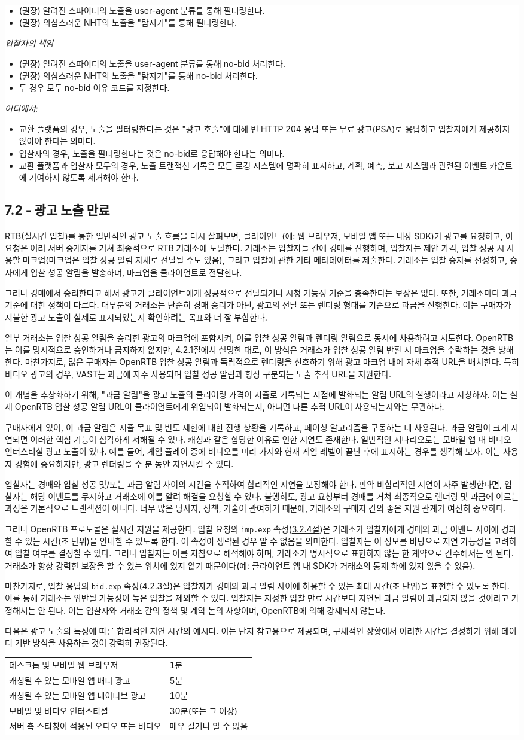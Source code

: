 - (권장) 알려진 스파이더의 노출을 user-agent 분류를 통해 필터링한다.
- (권장) 의심스러운 NHT의 노출을 "탐지기"를 통해 필터링한다.

*입찰자의 책임*

- (권장) 알려진 스파이더의 노출을 user-agent 분류를 통해 no-bid 처리한다.
- (권장) 의심스러운 NHT의 노출을 "탐지기"를 통해 no-bid 처리한다.
- 두 경우 모두 no-bid 이유 코드를 지정한다.

*어디에서:*

- 교환 플랫폼의 경우, 노출을 필터링한다는 것은 "광고 호출"에 대해 빈 HTTP 204 응답 또는 무료 광고(PSA)로 응답하고 입찰자에게 제공하지 않아야 한다는 의미다.
- 입찰자의 경우, 노출을 필터링한다는 것은 no-bid로 응답해야 한다는 의미다.
- 교환 플랫폼과 입찰자 모두의 경우, 노출 트랜잭션 기록은 모든 로깅 시스템에 명확히 표시하고, 계획, 예측, 보고 시스템과 관련된 이벤트 카운트에 기여하지 않도록 제거해야 한다.


## 7.2 - 광고 노출 만료 <a name="impressionexpiration"></a>

RTB(실시간 입찰)를 통한 일반적인 광고 노출 흐름을 다시 살펴보면, 클라이언트(예: 웹 브라우저, 모바일 앱 또는 내장 SDK)가 광고를 요청하고, 이 요청은 여러 서버 중개자를 거쳐 최종적으로 RTB 거래소에 도달한다. 거래소는 입찰자들 간에 경매를 진행하며, 입찰자는 제안 가격, 입찰 성공 시 사용할 마크업(마크업은 입찰 성공 알림 자체로 전달될 수도 있음), 그리고 입찰에 관한 기타 메타데이터를 제출한다. 거래소는 입찰 승자를 선정하고, 승자에게 입찰 성공 알림을 발송하며, 마크업을 클라이언트로 전달한다.

그러나 경매에서 승리한다고 해서 광고가 클라이언트에게 성공적으로 전달되거나 시청 가능성 기준을 충족한다는 보장은 없다. 또한, 거래소마다 과금 기준에 대한 정책이 다르다. 대부분의 거래소는 단순히 경매 승리가 아닌, 광고의 전달 또는 렌더링 형태를 기준으로 과금을 진행한다. 이는 구매자가 지불한 광고 노출이 실제로 표시되었는지 확인하려는 목표와 더 잘 부합한다.

일부 거래소는 입찰 성공 알림을 승리한 광고의 마크업에 포함시켜, 이를 입찰 성공 알림과 렌더링 알림으로 동시에 사용하려고 시도한다. OpenRTB는 이를 명시적으로 승인하거나 금지하지 않지만, [4.2.1절](2.6.md#objectbidresponse)에서 설명한 대로, 이 방식은 거래소가 입찰 성공 알림 반환 시 마크업을 수락하는 것을 방해한다. 마찬가지로, 많은 구매자는 OpenRTB 입찰 성공 알림과 독립적으로 렌더링을 신호하기 위해 광고 마크업 내에 자체 추적 URL을 배치한다. 특히 비디오 광고의 경우, VAST는 과금에 자주 사용되며 입찰 성공 알림과 항상 구분되는 노출 추적 URL을 지원한다.

이 개념을 추상화하기 위해, "과금 알림"을 광고 노출의 클리어링 가격이 지출로 기록되는 시점에 발화되는 알림 URL의 실행이라고 지칭하자. 이는 실제 OpenRTB 입찰 성공 알림 URL이 클라이언트에게 위임되어 발화되는지, 아니면 다른 추적 URL이 사용되는지와는 무관하다.

구매자에게 있어, 이 과금 알림은 지출 목표 및 빈도 제한에 대한 진행 상황을 기록하고, 페이싱 알고리즘을 구동하는 데 사용된다. 과금 알림이 크게 지연되면 이러한 핵심 기능이 심각하게 저해될 수 있다. 캐싱과 같은 합당한 이유로 인한 지연도 존재한다. 일반적인 시나리오로는 모바일 앱 내 비디오 인터스티셜 광고 노출이 있다. 예를 들어, 게임 플레이 중에 비디오를 미리 가져와 현재 게임 레벨이 끝난 후에 표시하는 경우를 생각해 보자. 이는 사용자 경험에 중요하지만, 광고 렌더링을 수 분 동안 지연시킬 수 있다.

입찰자는 경매와 입찰 성공 및/또는 과금 알림 사이의 시간을 추적하여 합리적인 지연을 보장해야 한다. 만약 비합리적인 지연이 자주 발생한다면, 입찰자는 해당 이벤트를 무시하고 거래소에 이를 알려 해결을 요청할 수 있다. 불행히도, 광고 요청부터 경매를 거쳐 최종적으로 렌더링 및 과금에 이르는 과정은 기본적으로 트랜잭션이 아니다. 너무 많은 당사자, 정책, 기술이 관여하기 때문에, 거래소와 구매자 간의 좋은 지원 관계가 여전히 중요하다.

그러나 OpenRTB 프로토콜은 실시간 지원을 제공한다. 입찰 요청의 `imp.exp` 속성([3.2.4절](2.6.md#objectimp))은 거래소가 입찰자에게 경매와 과금 이벤트 사이에 경과할 수 있는 시간(초 단위)을 안내할 수 있도록 한다. 이 속성이 생략된 경우 알 수 없음을 의미한다. 입찰자는 이 정보를 바탕으로 지연 가능성을 고려하여 입찰 여부를 결정할 수 있다. 그러나 입찰자는 이를 지침으로 해석해야 하며, 거래소가 명시적으로 표현하지 않는 한 계약으로 간주해서는 안 된다. 거래소가 항상 강력한 보장을 할 수 있는 위치에 있지 않기 때문이다(예: 클라이언트 앱 내 SDK가 거래소의 통제 하에 있지 않을 수 있음).

마찬가지로, 입찰 응답의 `bid.exp` 속성([4.2.3절](2.6.md#objectbid))은 입찰자가 경매와 과금 알림 사이에 허용할 수 있는 최대 시간(초 단위)을 표현할 수 있도록 한다. 이를 통해 거래소는 위반될 가능성이 높은 입찰을 제외할 수 있다. 입찰자는 지정한 입찰 만료 시간보다 지연된 과금 알림이 과금되지 않을 것이라고 가정해서는 안 된다. 이는 입찰자와 거래소 간의 정책 및 계약 논의 사항이며, OpenRTB에 의해 강제되지 않는다.

다음은 광고 노출의 특성에 따른 합리적인 지연 시간의 예시다. 이는 단지 참고용으로 제공되며, 구체적인 상황에서 이러한 시간을 결정하기 위해 데이터 기반 방식을 사용하는 것이 강력히 권장된다.
<table>
  <tr>
	  <td>데스크톱 및 모바일 웹 브라우저</td><td>1분</td></tr>
	<tr>
		<td>캐싱될 수 있는 모바일 앱 배너 광고</td><td>5분</td></tr>
	<tr> 
		<td>캐싱될 수 있는 모바일 앱 네이티브 광고</td><td>10분</td></tr>
	<tr>  
		<td>모바일 및 비디오 인터스티셜</td><td>30분(또는 그 이상)</td></tr>
	<tr>
		<td>서버 측 스티칭이 적용된 오디오 또는 비디오</td><td>매우 길거나 알 수 없음</td></tr>
	</table>
